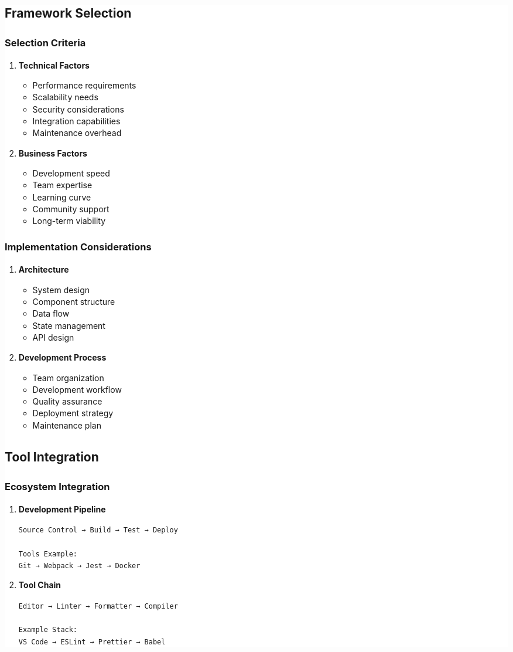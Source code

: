 ## Framework Selection

### Selection Criteria
1. **Technical Factors**
   - Performance requirements
   - Scalability needs
   - Security considerations
   - Integration capabilities
   - Maintenance overhead

2. **Business Factors**
   - Development speed
   - Team expertise
   - Learning curve
   - Community support
   - Long-term viability

### Implementation Considerations
1. **Architecture**
   - System design
   - Component structure
   - Data flow
   - State management
   - API design

2. **Development Process**
   - Team organization
   - Development workflow
   - Quality assurance
   - Deployment strategy
   - Maintenance plan

## Tool Integration

### Ecosystem Integration
1. **Development Pipeline**
   ```text
   Source Control → Build → Test → Deploy
   
   Tools Example:
   Git → Webpack → Jest → Docker
   ```

2. **Tool Chain**
   ```text
   Editor → Linter → Formatter → Compiler
   
   Example Stack:
   VS Code → ESLint → Prettier → Babel
   ```
